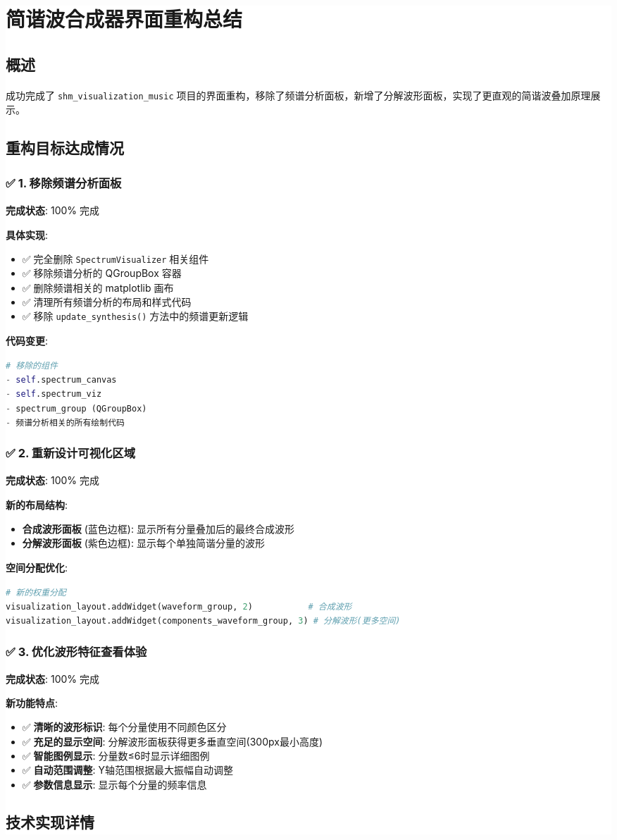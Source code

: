 # 简谐波合成器界面重构总结

## 概述
成功完成了 `shm_visualization_music` 项目的界面重构，移除了频谱分析面板，新增了分解波形面板，实现了更直观的简谐波叠加原理展示。

## 重构目标达成情况

### ✅ 1. 移除频谱分析面板
**完成状态**: 100% 完成

**具体实现**:
- ✅ 完全删除 `SpectrumVisualizer` 相关组件
- ✅ 移除频谱分析的 QGroupBox 容器
- ✅ 删除频谱相关的 matplotlib 画布
- ✅ 清理所有频谱分析的布局和样式代码
- ✅ 移除 `update_synthesis()` 方法中的频谱更新逻辑

**代码变更**:
```python
# 移除的组件
- self.spectrum_canvas
- self.spectrum_viz
- spectrum_group (QGroupBox)
- 频谱分析相关的所有绘制代码
```

### ✅ 2. 重新设计可视化区域
**完成状态**: 100% 完成

**新的布局结构**:
- **合成波形面板** (蓝色边框): 显示所有分量叠加后的最终合成波形
- **分解波形面板** (紫色边框): 显示每个单独简谐分量的波形

**空间分配优化**:
```python
# 新的权重分配
visualization_layout.addWidget(waveform_group, 2)           # 合成波形
visualization_layout.addWidget(components_waveform_group, 3) # 分解波形(更多空间)
```

### ✅ 3. 优化波形特征查看体验
**完成状态**: 100% 完成

**新功能特点**:
- ✅ **清晰的波形标识**: 每个分量使用不同颜色区分
- ✅ **充足的显示空间**: 分解波形面板获得更多垂直空间(300px最小高度)
- ✅ **智能图例显示**: 分量数≤6时显示详细图例
- ✅ **自动范围调整**: Y轴范围根据最大振幅自动调整
- ✅ **参数信息显示**: 显示每个分量的频率信息

## 技术实现详情
